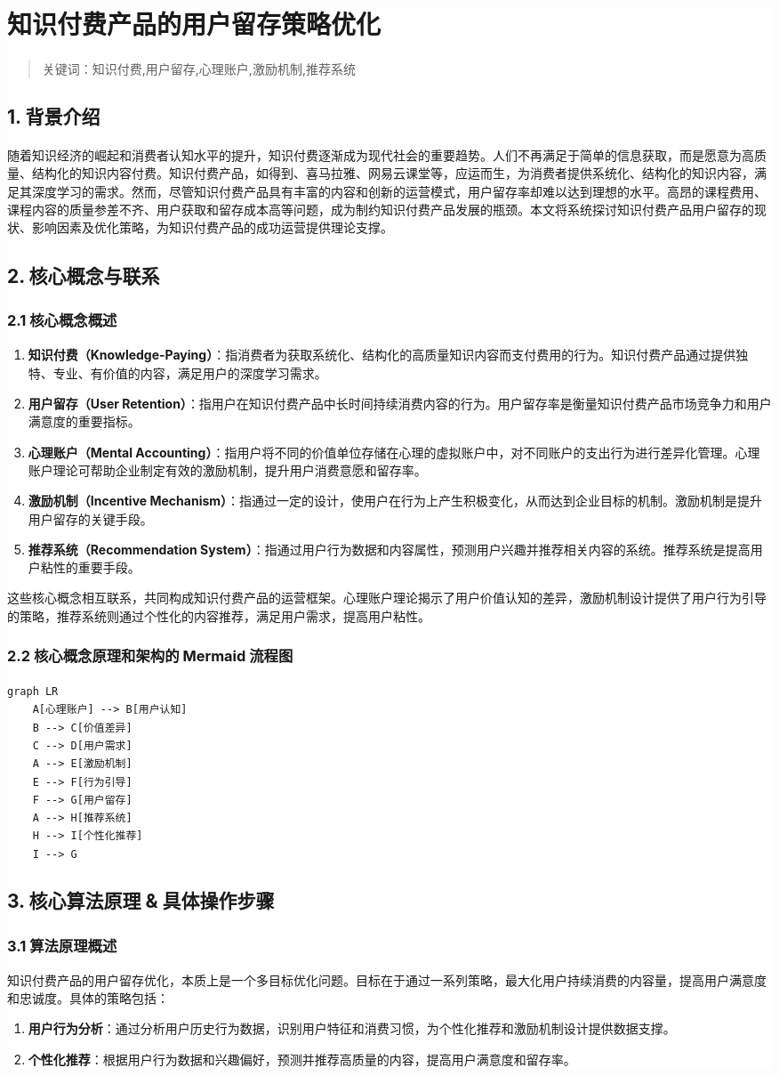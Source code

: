                  

# 知识付费产品的用户留存策略优化

> 关键词：知识付费,用户留存,心理账户,激励机制,推荐系统

## 1. 背景介绍

随着知识经济的崛起和消费者认知水平的提升，知识付费逐渐成为现代社会的重要趋势。人们不再满足于简单的信息获取，而是愿意为高质量、结构化的知识内容付费。知识付费产品，如得到、喜马拉雅、网易云课堂等，应运而生，为消费者提供系统化、结构化的知识内容，满足其深度学习的需求。然而，尽管知识付费产品具有丰富的内容和创新的运营模式，用户留存率却难以达到理想的水平。高昂的课程费用、课程内容的质量参差不齐、用户获取和留存成本高等问题，成为制约知识付费产品发展的瓶颈。本文将系统探讨知识付费产品用户留存的现状、影响因素及优化策略，为知识付费产品的成功运营提供理论支撑。

## 2. 核心概念与联系

### 2.1 核心概念概述

1. **知识付费（Knowledge-Paying）**：指消费者为获取系统化、结构化的高质量知识内容而支付费用的行为。知识付费产品通过提供独特、专业、有价值的内容，满足用户的深度学习需求。

2. **用户留存（User Retention）**：指用户在知识付费产品中长时间持续消费内容的行为。用户留存率是衡量知识付费产品市场竞争力和用户满意度的重要指标。

3. **心理账户（Mental Accounting）**：指用户将不同的价值单位存储在心理的虚拟账户中，对不同账户的支出行为进行差异化管理。心理账户理论可帮助企业制定有效的激励机制，提升用户消费意愿和留存率。

4. **激励机制（Incentive Mechanism）**：指通过一定的设计，使用户在行为上产生积极变化，从而达到企业目标的机制。激励机制是提升用户留存的关键手段。

5. **推荐系统（Recommendation System）**：指通过用户行为数据和内容属性，预测用户兴趣并推荐相关内容的系统。推荐系统是提高用户粘性的重要手段。

这些核心概念相互联系，共同构成知识付费产品的运营框架。心理账户理论揭示了用户价值认知的差异，激励机制设计提供了用户行为引导的策略，推荐系统则通过个性化的内容推荐，满足用户需求，提高用户粘性。

### 2.2 核心概念原理和架构的 Mermaid 流程图

```mermaid
graph LR
    A[心理账户] --> B[用户认知]
    B --> C[价值差异]
    C --> D[用户需求]
    A --> E[激励机制]
    E --> F[行为引导]
    F --> G[用户留存]
    A --> H[推荐系统]
    H --> I[个性化推荐]
    I --> G
```

## 3. 核心算法原理 & 具体操作步骤

### 3.1 算法原理概述

知识付费产品的用户留存优化，本质上是一个多目标优化问题。目标在于通过一系列策略，最大化用户持续消费的内容量，提高用户满意度和忠诚度。具体的策略包括：

1. **用户行为分析**：通过分析用户历史行为数据，识别用户特征和消费习惯，为个性化推荐和激励机制设计提供数据支撑。

2. **个性化推荐**：根据用户行为数据和兴趣偏好，预测并推荐高质量的内容，提高用户满意度和留存率。
